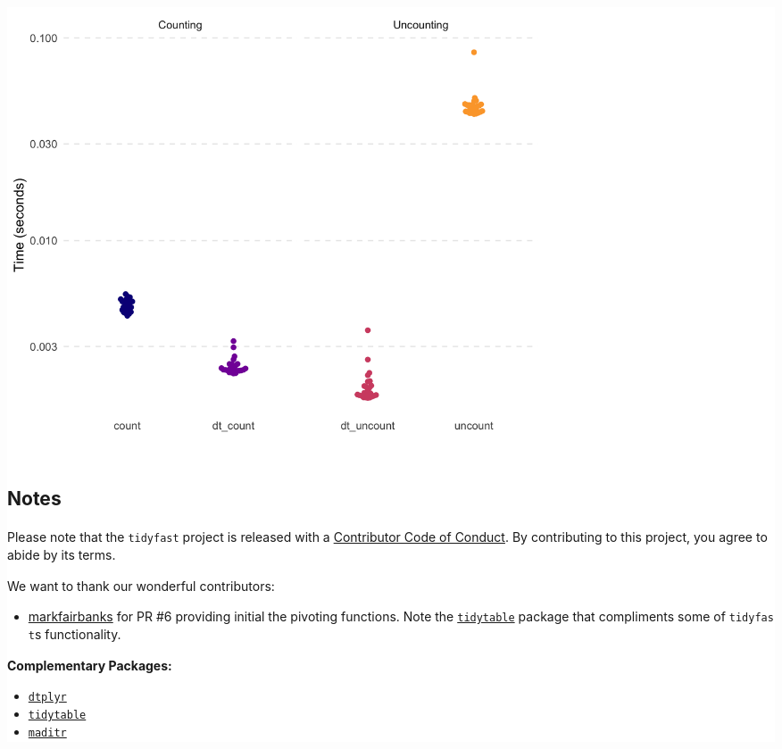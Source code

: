 <img src="man/figures/README-unnamed-chunk-23-1.png" width="70%" />

## Notes

Please note that the `tidyfast` project is released with a [Contributor
Code of
Conduct](https://github.com/TysonStanley/tidyfast/blob/master/.github/CODE_OF_CONDUCT.md).
By contributing to this project, you agree to abide by its terms.

We want to thank our wonderful contributors:

  - [markfairbanks](https://github.com/markfairbanks) for PR \#6
    providing initial the pivoting functions. Note the
    [`tidytable`](https://github.com/markfairbanks/tidytable) package
    that compliments some of `tidyfast`s functionality.

**Complementary Packages:**

  - [`dtplyr`](https://dtplyr.tidyverse.org)
  - [`tidytable`](https://github.com/markfairbanks/tidytable)
  - [`maditr`](https://github.com/gdemin/maditr)
